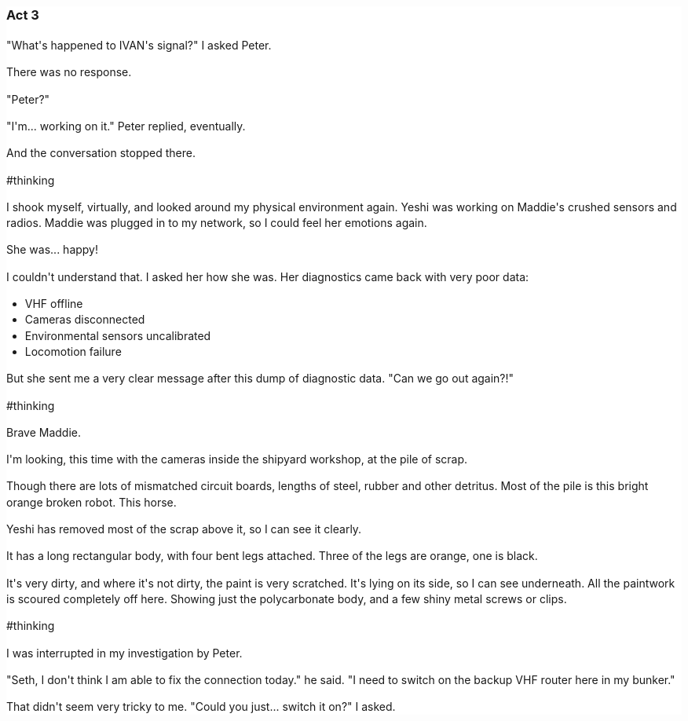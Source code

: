 ### Act 3

"What's happened to IVAN's signal?" I asked Peter.

There was no response.

"Peter?"

"I'm... working on it." Peter replied, eventually.

And the conversation stopped there.

#thinking

I shook myself, virtually, and looked around my physical environment again. 
Yeshi was working on Maddie's crushed sensors and radios. 
Maddie was plugged in to my network, so I could feel her emotions again.

She was... happy!

I couldn't understand that. 
I asked her how she was. 
Her diagnostics came back with very poor data:

* VHF offline
* Cameras disconnected
* Environmental sensors uncalibrated
* Locomotion failure

But she sent me a very clear message after this dump of diagnostic data. 
"Can we go out again?!"

#thinking

Brave Maddie.

I'm looking, this time with the cameras inside the shipyard workshop, at the pile of scrap.

Though there are lots of mismatched circuit boards, lengths of steel, rubber and other detritus. 
Most of the pile is this bright orange broken robot. 
This horse.

Yeshi has removed most of the scrap above it, so I can see it clearly.

It has a long rectangular body, with four bent legs attached. 
Three of the legs are orange, one is black.

It's very dirty, and where it's not dirty, the paint is very scratched. 
It's lying on its side, so I can see underneath. 
All the paintwork is scoured completely off here. 
Showing just the polycarbonate body, and a few shiny metal screws or clips.

#thinking

I was interrupted in my investigation by Peter.

"Seth, I don't think I am able to fix the connection today." he said. 
"I need to switch on the backup VHF router here in my bunker."

That didn't seem very tricky to me. 
"Could you just... switch it on?" I asked.
